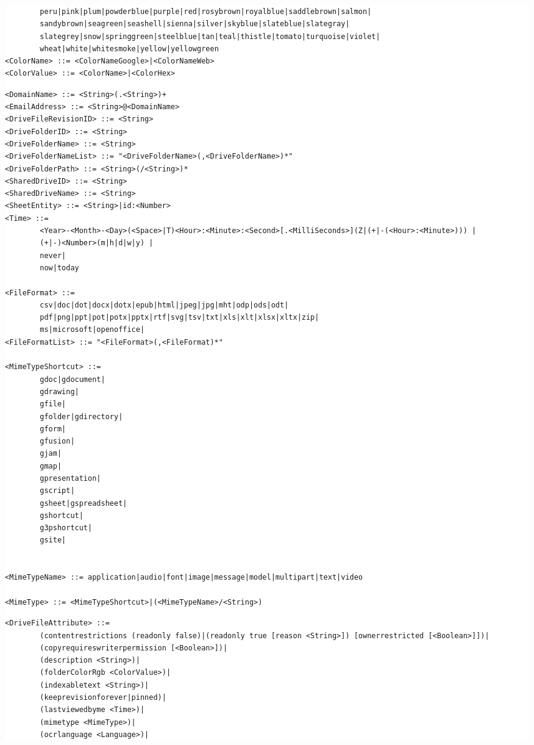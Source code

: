 ```
        peru|pink|plum|powderblue|purple|red|rosybrown|royalblue|saddlebrown|salmon|
        sandybrown|seagreen|seashell|sienna|silver|skyblue|slateblue|slategray|
        slategrey|snow|springgreen|steelblue|tan|teal|thistle|tomato|turquoise|violet|
        wheat|white|whitesmoke|yellow|yellowgreen
<ColorName> ::= <ColorNameGoogle>|<ColorNameWeb>
<ColorValue> ::= <ColorName>|<ColorHex>
```
```
<DomainName> ::= <String>(.<String>)+
<EmailAddress> ::= <String>@<DomainName>
<DriveFileRevisionID> ::= <String>
<DriveFolderID> ::= <String>
<DriveFolderName> ::= <String>
<DriveFolderNameList> ::= "<DriveFolderName>(,<DriveFolderName>)*"
<DriveFolderPath> ::= <String>(/<String>)*
<SharedDriveID> ::= <String>
<SharedDriveName> ::= <String>
<SheetEntity> ::= <String>|id:<Number>
<Time> ::=
        <Year>-<Month>-<Day>(<Space>|T)<Hour>:<Minute>:<Second>[.<MilliSeconds>](Z|(+|-(<Hour>:<Minute>))) |
        (+|-)<Number>(m|h|d|w|y) |
        never|
        now|today

<FileFormat> ::=
        csv|doc|dot|docx|dotx|epub|html|jpeg|jpg|mht|odp|ods|odt|
        pdf|png|ppt|pot|potx|pptx|rtf|svg|tsv|txt|xls|xlt|xlsx|xltx|zip|
        ms|microsoft|openoffice|
<FileFormatList> ::= "<FileFormat>(,<FileFormat)*"

<MimeTypeShortcut> ::=
        gdoc|gdocument|
        gdrawing|
        gfile|
        gfolder|gdirectory|
        gform|
        gfusion|
        gjam|
        gmap|
        gpresentation|
        gscript|
        gsheet|gspreadsheet|
        gshortcut|
        g3pshortcut|
        gsite|
        

<MimeTypeName> ::= application|audio|font|image|message|model|multipart|text|video

<MimeType> ::= <MimeTypeShortcut>|(<MimeTypeName>/<String>)
```
```
<DriveFileAttribute> ::=
        (contentrestrictions (readonly false)|(readonly true [reason <String>]) [ownerrestricted [<Boolean>]])|
        (copyrequireswriterpermission [<Boolean>])|
        (description <String>)|
        (folderColorRgb <ColorValue>)|
        (indexabletext <String>)|
        (keeprevisionforever|pinned)|
        (lastviewedbyme <Time>)|
        (mimetype <MimeType>)|
        (ocrlanguage <Language>)|
```